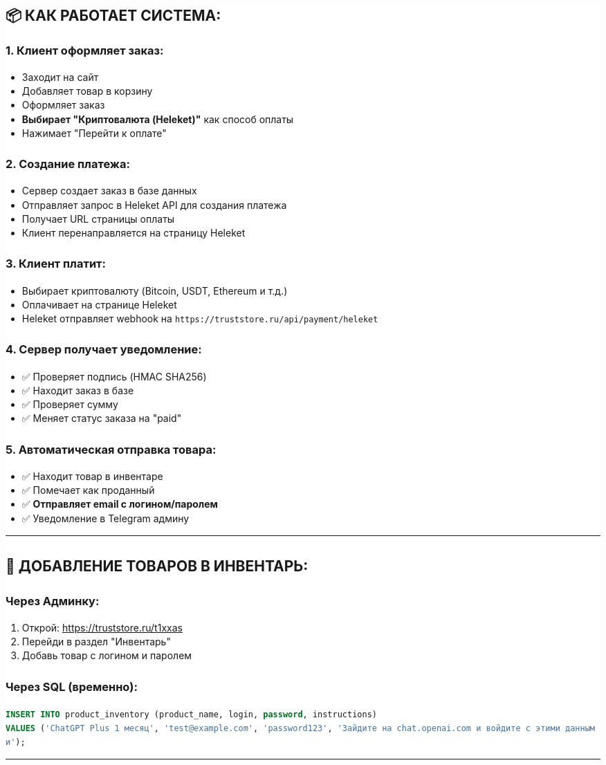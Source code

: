 ## 📦 КАК РАБОТАЕТ СИСТЕМА:

### **1. Клиент оформляет заказ:**
- Заходит на сайт
- Добавляет товар в корзину
- Оформляет заказ
- **Выбирает "Криптовалюта (Heleket)"** как способ оплаты
- Нажимает "Перейти к оплате"

### **2. Создание платежа:**
- Сервер создает заказ в базе данных
- Отправляет запрос в Heleket API для создания платежа
- Получает URL страницы оплаты
- Клиент перенаправляется на страницу Heleket

### **3. Клиент платит:**
- Выбирает криптовалюту (Bitcoin, USDT, Ethereum и т.д.)
- Оплачивает на странице Heleket
- Heleket отправляет webhook на `https://truststore.ru/api/payment/heleket`

### **4. Сервер получает уведомление:**
- ✅ Проверяет подпись (HMAC SHA256)
- ✅ Находит заказ в базе
- ✅ Проверяет сумму
- ✅ Меняет статус заказа на "paid"

### **5. Автоматическая отправка товара:**
- ✅ Находит товар в инвентаре
- ✅ Помечает как проданный
- ✅ **Отправляет email с логином/паролем**
- ✅ Уведомление в Telegram админу

---

## 🎯 ДОБАВЛЕНИЕ ТОВАРОВ В ИНВЕНТАРЬ:

### **Через Админку:**
1. Открой: https://truststore.ru/t1xxas
2. Перейди в раздел "Инвентарь"
3. Добавь товар с логином и паролем

### **Через SQL (временно):**

```sql
INSERT INTO product_inventory (product_name, login, password, instructions)
VALUES ('ChatGPT Plus 1 месяц', 'test@example.com', 'password123', 'Зайдите на chat.openai.com и войдите с этими данными');
```

---